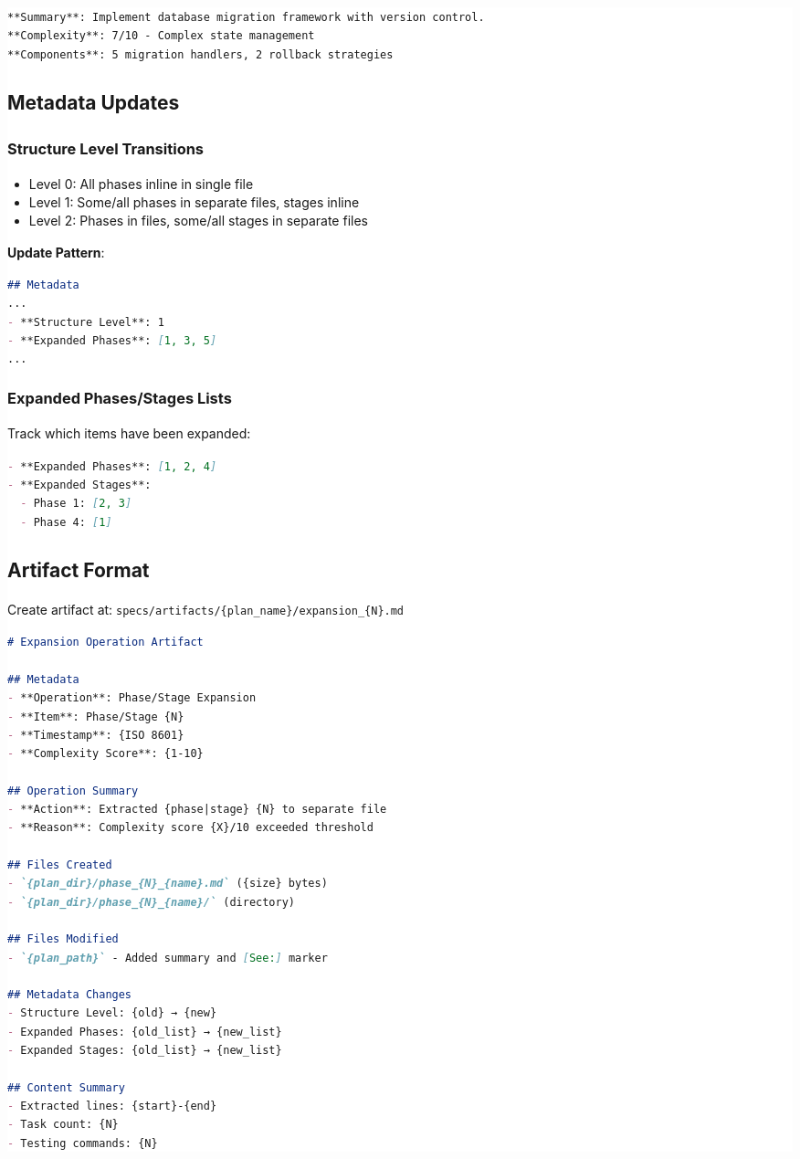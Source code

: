 ```
**Summary**: Implement database migration framework with version control.
**Complexity**: 7/10 - Complex state management
**Components**: 5 migration handlers, 2 rollback strategies
```

## Metadata Updates

### Structure Level Transitions
- Level 0: All phases inline in single file
- Level 1: Some/all phases in separate files, stages inline
- Level 2: Phases in files, some/all stages in separate files

**Update Pattern**:
```markdown
## Metadata
...
- **Structure Level**: 1
- **Expanded Phases**: [1, 3, 5]
...
```

### Expanded Phases/Stages Lists
Track which items have been expanded:
```markdown
- **Expanded Phases**: [1, 2, 4]
- **Expanded Stages**:
  - Phase 1: [2, 3]
  - Phase 4: [1]
```

## Artifact Format

Create artifact at: `specs/artifacts/{plan_name}/expansion_{N}.md`

```markdown
# Expansion Operation Artifact

## Metadata
- **Operation**: Phase/Stage Expansion
- **Item**: Phase/Stage {N}
- **Timestamp**: {ISO 8601}
- **Complexity Score**: {1-10}

## Operation Summary
- **Action**: Extracted {phase|stage} {N} to separate file
- **Reason**: Complexity score {X}/10 exceeded threshold

## Files Created
- `{plan_dir}/phase_{N}_{name}.md` ({size} bytes)
- `{plan_dir}/phase_{N}_{name}/` (directory)

## Files Modified
- `{plan_path}` - Added summary and [See:] marker

## Metadata Changes
- Structure Level: {old} → {new}
- Expanded Phases: {old_list} → {new_list}
- Expanded Stages: {old_list} → {new_list}

## Content Summary
- Extracted lines: {start}-{end}
- Task count: {N}
- Testing commands: {N}
```